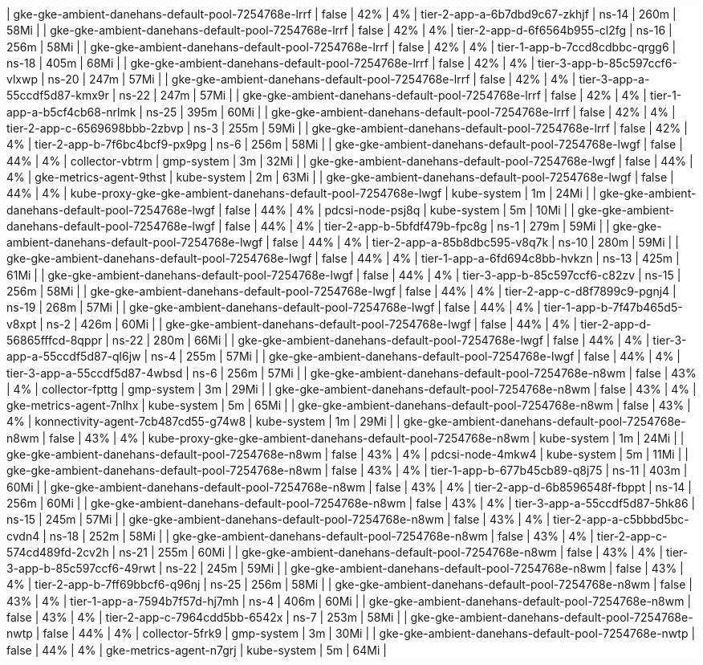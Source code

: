 | gke-gke-ambient-danehans-default-pool-7254768e-lrrf | false | 42% | 4% | tier-2-app-a-6b7dbd9c67-zkhjf | ns-14 | 260m | 58Mi |
| gke-gke-ambient-danehans-default-pool-7254768e-lrrf | false | 42% | 4% | tier-2-app-d-6f6564b955-cl2fg | ns-16 | 256m | 58Mi |
| gke-gke-ambient-danehans-default-pool-7254768e-lrrf | false | 42% | 4% | tier-1-app-b-7ccd8cdbbc-qrgg6 | ns-18 | 405m | 68Mi |
| gke-gke-ambient-danehans-default-pool-7254768e-lrrf | false | 42% | 4% | tier-3-app-b-85c597ccf6-vlxwp | ns-20 | 247m | 57Mi |
| gke-gke-ambient-danehans-default-pool-7254768e-lrrf | false | 42% | 4% | tier-3-app-a-55ccdf5d87-kmx9r | ns-22 | 247m | 57Mi |
| gke-gke-ambient-danehans-default-pool-7254768e-lrrf | false | 42% | 4% | tier-1-app-a-b5cf4cb68-nrlmk | ns-25 | 395m | 60Mi |
| gke-gke-ambient-danehans-default-pool-7254768e-lrrf | false | 42% | 4% | tier-2-app-c-6569698bbb-2zbvp | ns-3 | 255m | 59Mi |
| gke-gke-ambient-danehans-default-pool-7254768e-lrrf | false | 42% | 4% | tier-2-app-b-7f6bc4bcf9-px9pg | ns-6 | 256m | 58Mi |
| gke-gke-ambient-danehans-default-pool-7254768e-lwgf | false | 44% | 4% | collector-vbtrm | gmp-system | 3m | 32Mi |
| gke-gke-ambient-danehans-default-pool-7254768e-lwgf | false | 44% | 4% | gke-metrics-agent-9thst | kube-system | 2m | 63Mi |
| gke-gke-ambient-danehans-default-pool-7254768e-lwgf | false | 44% | 4% | kube-proxy-gke-gke-ambient-danehans-default-pool-7254768e-lwgf | kube-system | 1m | 24Mi |
| gke-gke-ambient-danehans-default-pool-7254768e-lwgf | false | 44% | 4% | pdcsi-node-psj8q | kube-system | 5m | 10Mi |
| gke-gke-ambient-danehans-default-pool-7254768e-lwgf | false | 44% | 4% | tier-2-app-b-5bfdf479b-fpc8g | ns-1 | 279m | 59Mi |
| gke-gke-ambient-danehans-default-pool-7254768e-lwgf | false | 44% | 4% | tier-2-app-a-85b8dbc595-v8q7k | ns-10 | 280m | 59Mi |
| gke-gke-ambient-danehans-default-pool-7254768e-lwgf | false | 44% | 4% | tier-1-app-a-6fd694c8bb-hvkzn | ns-13 | 425m | 61Mi |
| gke-gke-ambient-danehans-default-pool-7254768e-lwgf | false | 44% | 4% | tier-3-app-b-85c597ccf6-c82zv | ns-15 | 256m | 58Mi |
| gke-gke-ambient-danehans-default-pool-7254768e-lwgf | false | 44% | 4% | tier-2-app-c-d8f7899c9-pgnj4 | ns-19 | 268m | 57Mi |
| gke-gke-ambient-danehans-default-pool-7254768e-lwgf | false | 44% | 4% | tier-1-app-b-7f47b465d5-v8xpt | ns-2 | 426m | 60Mi |
| gke-gke-ambient-danehans-default-pool-7254768e-lwgf | false | 44% | 4% | tier-2-app-d-56865fffcd-8qppr | ns-22 | 280m | 66Mi |
| gke-gke-ambient-danehans-default-pool-7254768e-lwgf | false | 44% | 4% | tier-3-app-a-55ccdf5d87-ql6jw | ns-4 | 255m | 57Mi |
| gke-gke-ambient-danehans-default-pool-7254768e-lwgf | false | 44% | 4% | tier-3-app-a-55ccdf5d87-4wbsd | ns-6 | 256m | 57Mi |
| gke-gke-ambient-danehans-default-pool-7254768e-n8wm | false | 43% | 4% | collector-fpttg | gmp-system | 3m | 29Mi |
| gke-gke-ambient-danehans-default-pool-7254768e-n8wm | false | 43% | 4% | gke-metrics-agent-7nlhx | kube-system | 5m | 65Mi |
| gke-gke-ambient-danehans-default-pool-7254768e-n8wm | false | 43% | 4% | konnectivity-agent-7cb487cd55-g74w8 | kube-system | 1m | 29Mi |
| gke-gke-ambient-danehans-default-pool-7254768e-n8wm | false | 43% | 4% | kube-proxy-gke-gke-ambient-danehans-default-pool-7254768e-n8wm | kube-system | 1m | 24Mi |
| gke-gke-ambient-danehans-default-pool-7254768e-n8wm | false | 43% | 4% | pdcsi-node-4mkw4 | kube-system | 5m | 11Mi |
| gke-gke-ambient-danehans-default-pool-7254768e-n8wm | false | 43% | 4% | tier-1-app-b-677b45cb89-q8j75 | ns-11 | 403m | 60Mi |
| gke-gke-ambient-danehans-default-pool-7254768e-n8wm | false | 43% | 4% | tier-2-app-d-6b8596548f-fbppt | ns-14 | 256m | 60Mi |
| gke-gke-ambient-danehans-default-pool-7254768e-n8wm | false | 43% | 4% | tier-3-app-a-55ccdf5d87-5hk86 | ns-15 | 245m | 57Mi |
| gke-gke-ambient-danehans-default-pool-7254768e-n8wm | false | 43% | 4% | tier-2-app-a-c5bbbd5bc-cvdn4 | ns-18 | 252m | 58Mi |
| gke-gke-ambient-danehans-default-pool-7254768e-n8wm | false | 43% | 4% | tier-2-app-c-574cd489fd-2cv2h | ns-21 | 255m | 60Mi |
| gke-gke-ambient-danehans-default-pool-7254768e-n8wm | false | 43% | 4% | tier-3-app-b-85c597ccf6-49rwt | ns-22 | 245m | 59Mi |
| gke-gke-ambient-danehans-default-pool-7254768e-n8wm | false | 43% | 4% | tier-2-app-b-7ff69bbcf6-q96nj | ns-25 | 256m | 58Mi |
| gke-gke-ambient-danehans-default-pool-7254768e-n8wm | false | 43% | 4% | tier-1-app-a-7594b7f57d-hj7mh | ns-4 | 406m | 60Mi |
| gke-gke-ambient-danehans-default-pool-7254768e-n8wm | false | 43% | 4% | tier-2-app-c-7964cdd5bb-6542x | ns-7 | 253m | 58Mi |
| gke-gke-ambient-danehans-default-pool-7254768e-nwtp | false | 44% | 4% | collector-5frk9 | gmp-system | 3m | 30Mi |
| gke-gke-ambient-danehans-default-pool-7254768e-nwtp | false | 44% | 4% | gke-metrics-agent-n7grj | kube-system | 5m | 64Mi |